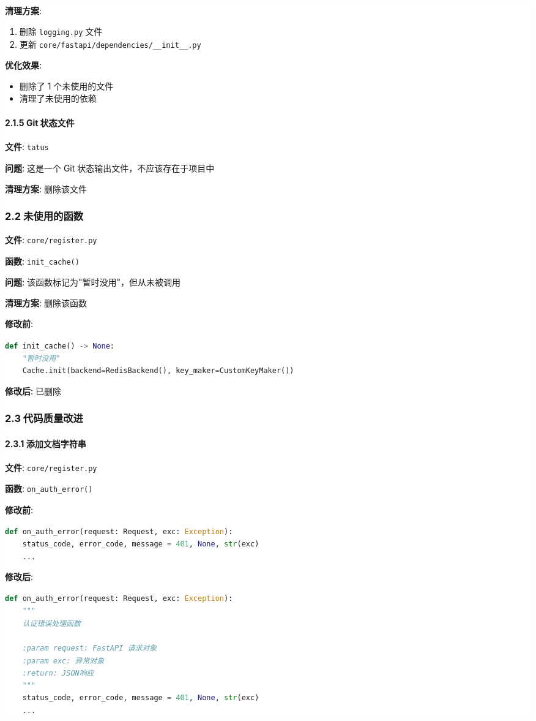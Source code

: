 **清理方案**: 
1. 删除 `logging.py` 文件
2. 更新 `core/fastapi/dependencies/__init__.py`

**优化效果**:
- 删除了 1 个未使用的文件
- 清理了未使用的依赖

#### 2.1.5 Git 状态文件

**文件**: `tatus`

**问题**: 这是一个 Git 状态输出文件，不应该存在于项目中

**清理方案**: 删除该文件

### 2.2 未使用的函数

**文件**: `core/register.py`

**函数**: `init_cache()`

**问题**: 该函数标记为"暂时没用"，但从未被调用

**清理方案**: 删除该函数

**修改前**:
```python
def init_cache() -> None:
    "暂时没用"
    Cache.init(backend=RedisBackend(), key_maker=CustomKeyMaker())
```

**修改后**: 已删除

### 2.3 代码质量改进

#### 2.3.1 添加文档字符串

**文件**: `core/register.py`

**函数**: `on_auth_error()`

**修改前**:
```python
def on_auth_error(request: Request, exc: Exception):
    status_code, error_code, message = 401, None, str(exc)
    ...
```

**修改后**:
```python
def on_auth_error(request: Request, exc: Exception):
    """
    认证错误处理函数
    
    :param request: FastAPI 请求对象
    :param exc: 异常对象
    :return: JSON响应
    """
    status_code, error_code, message = 401, None, str(exc)
    ...
```
